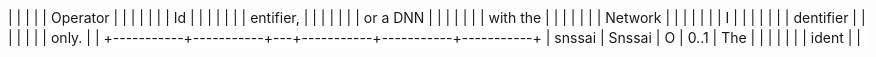 |           |           |   |           | Operator  |           |
|           |           |   |           | Id        |           |
|           |           |   |           | entifier, |           |
|           |           |   |           | or a DNN  |           |
|           |           |   |           | with the  |           |
|           |           |   |           | Network   |           |
|           |           |   |           | I         |           |
|           |           |   |           | dentifier |           |
|           |           |   |           | only.     |           |
+-----------+-----------+---+-----------+-----------+-----------+
| snssai    | Snssai    | O | 0..1      | The       |           |
|           |           |   |           | ident     |           |

